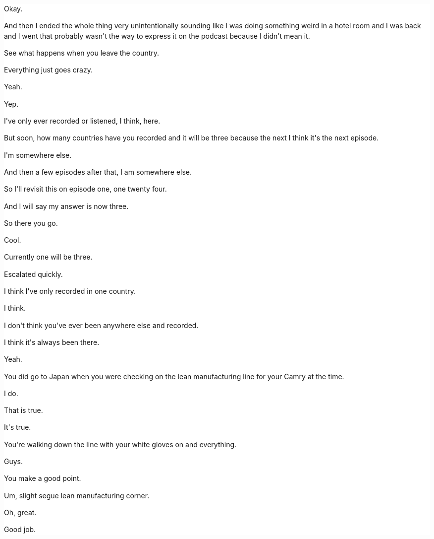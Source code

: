 Okay.

And then I ended the whole thing very unintentionally sounding like I was doing something weird in a hotel room and I was back and I went that probably wasn't the way to express it on the podcast because I didn't mean it.

See what happens when you leave the country.

Everything just goes crazy.

Yeah.

Yep.

I've only ever recorded or listened, I think, here.

But soon, how many countries have you recorded and it will be three because the next I think it's the next episode.

I'm somewhere else.

And then a few episodes after that, I am somewhere else.

So I'll revisit this on episode one, one twenty four.

And I will say my answer is now three.

So there you go.

Cool.

Currently one will be three.

Escalated quickly.

I think I've only recorded in one country.

I think.

I don't think you've ever been anywhere else and recorded.

I think it's always been there.

Yeah.

You did go to Japan when you were checking on the lean manufacturing line for your Camry at the time.

I do.

That is true.

It's true.

You're walking down the line with your white gloves on and everything.

Guys.

You make a good point.

Um, slight segue lean manufacturing corner.

Oh, great.

Good job.
